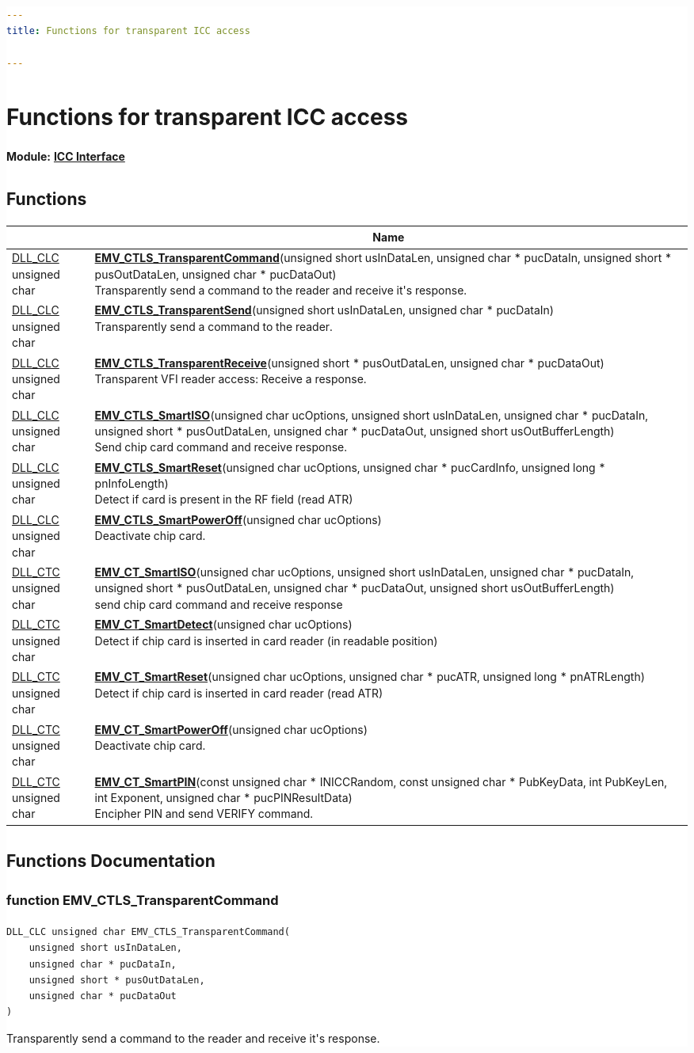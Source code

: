 ```yaml
---
title: Functions for transparent ICC access

---
```


# Functions for transparent ICC access

**Module:** **[ICC Interface](group___a_d_k___i_c_c___i_f.md)**



## Functions

|                | Name           |
| -------------- | -------------- |
| [DLL_CLC](_e_m_v___c_t_l_s___interface_8h.md#define-dll-clc) unsigned char | **[EMV_CTLS_TransparentCommand](group___f_u_n_c___i_c_c.md#function-emv-ctls-transparentcommand)**(unsigned short usInDataLen, unsigned char * pucDataIn, unsigned short * pusOutDataLen, unsigned char * pucDataOut)<br>Transparently send a command to the reader and receive it's response.  |
| [DLL_CLC](_e_m_v___c_t_l_s___interface_8h.md#define-dll-clc) unsigned char | **[EMV_CTLS_TransparentSend](group___f_u_n_c___i_c_c.md#function-emv-ctls-transparentsend)**(unsigned short usInDataLen, unsigned char * pucDataIn)<br>Transparently send a command to the reader.  |
| [DLL_CLC](_e_m_v___c_t_l_s___interface_8h.md#define-dll-clc) unsigned char | **[EMV_CTLS_TransparentReceive](group___f_u_n_c___i_c_c.md#function-emv-ctls-transparentreceive)**(unsigned short * pusOutDataLen, unsigned char * pucDataOut)<br>Transparent VFI reader access: Receive a response.  |
| [DLL_CLC](_e_m_v___c_t_l_s___interface_8h.md#define-dll-clc) unsigned char | **[EMV_CTLS_SmartISO](group___f_u_n_c___i_c_c.md#function-emv-ctls-smartiso)**(unsigned char ucOptions, unsigned short usInDataLen, unsigned char * pucDataIn, unsigned short * pusOutDataLen, unsigned char * pucDataOut, unsigned short usOutBufferLength)<br>Send chip card command and receive response.  |
| [DLL_CLC](_e_m_v___c_t_l_s___interface_8h.md#define-dll-clc) unsigned char | **[EMV_CTLS_SmartReset](group___f_u_n_c___i_c_c.md#function-emv-ctls-smartreset)**(unsigned char ucOptions, unsigned char * pucCardInfo, unsigned long * pnInfoLength)<br>Detect if card is present in the RF field (read ATR)  |
| [DLL_CLC](_e_m_v___c_t_l_s___interface_8h.md#define-dll-clc) unsigned char | **[EMV_CTLS_SmartPowerOff](group___f_u_n_c___i_c_c.md#function-emv-ctls-smartpoweroff)**(unsigned char ucOptions)<br>Deactivate chip card.  |
| [DLL_CTC](_e_m_v___c_t___interface_8h.md#define-dll-ctc) unsigned char | **[EMV_CT_SmartISO](group___f_u_n_c___i_c_c.md#function-emv-ct-smartiso)**(unsigned char ucOptions, unsigned short usInDataLen, unsigned char * pucDataIn, unsigned short * pusOutDataLen, unsigned char * pucDataOut, unsigned short usOutBufferLength)<br>send chip card command and receive response  |
| [DLL_CTC](_e_m_v___c_t___interface_8h.md#define-dll-ctc) unsigned char | **[EMV_CT_SmartDetect](group___f_u_n_c___i_c_c.md#function-emv-ct-smartdetect)**(unsigned char ucOptions)<br>Detect if chip card is inserted in card reader (in readable position)  |
| [DLL_CTC](_e_m_v___c_t___interface_8h.md#define-dll-ctc) unsigned char | **[EMV_CT_SmartReset](group___f_u_n_c___i_c_c.md#function-emv-ct-smartreset)**(unsigned char ucOptions, unsigned char * pucATR, unsigned long * pnATRLength)<br>Detect if chip card is inserted in card reader (read ATR)  |
| [DLL_CTC](_e_m_v___c_t___interface_8h.md#define-dll-ctc) unsigned char | **[EMV_CT_SmartPowerOff](group___f_u_n_c___i_c_c.md#function-emv-ct-smartpoweroff)**(unsigned char ucOptions)<br>Deactivate chip card.  |
| [DLL_CTC](_e_m_v___c_t___interface_8h.md#define-dll-ctc) unsigned char | **[EMV_CT_SmartPIN](group___f_u_n_c___i_c_c.md#function-emv-ct-smartpin)**(const unsigned char * INICCRandom, const unsigned char * PubKeyData, int PubKeyLen, int Exponent, unsigned char * pucPINResultData)<br>Encipher PIN and send VERIFY command.  |


## Functions Documentation

### function EMV_CTLS_TransparentCommand

```
DLL_CLC unsigned char EMV_CTLS_TransparentCommand(
    unsigned short usInDataLen,
    unsigned char * pucDataIn,
    unsigned short * pusOutDataLen,
    unsigned char * pucDataOut
)
```

Transparently send a command to the reader and receive it's response. 
